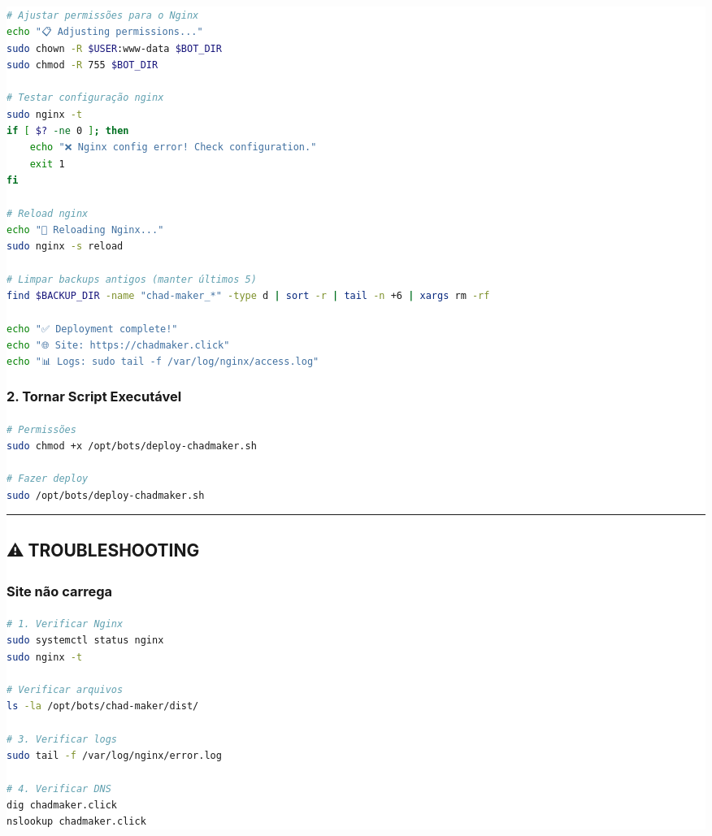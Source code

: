 ```bash
# Ajustar permissões para o Nginx
echo "📋 Adjusting permissions..."
sudo chown -R $USER:www-data $BOT_DIR
sudo chmod -R 755 $BOT_DIR

# Testar configuração nginx
sudo nginx -t
if [ $? -ne 0 ]; then
    echo "❌ Nginx config error! Check configuration."
    exit 1
fi

# Reload nginx
echo "🔄 Reloading Nginx..."
sudo nginx -s reload

# Limpar backups antigos (manter últimos 5)
find $BACKUP_DIR -name "chad-maker_*" -type d | sort -r | tail -n +6 | xargs rm -rf

echo "✅ Deployment complete!"
echo "🌐 Site: https://chadmaker.click"
echo "📊 Logs: sudo tail -f /var/log/nginx/access.log"
```

### 2. Tornar Script Executável

```bash
# Permissões
sudo chmod +x /opt/bots/deploy-chadmaker.sh

# Fazer deploy
sudo /opt/bots/deploy-chadmaker.sh
```

---

## ⚠️ TROUBLESHOOTING

### Site não carrega
```bash
# 1. Verificar Nginx
sudo systemctl status nginx
sudo nginx -t

# Verificar arquivos
ls -la /opt/bots/chad-maker/dist/

# 3. Verificar logs
sudo tail -f /var/log/nginx/error.log

# 4. Verificar DNS
dig chadmaker.click
nslookup chadmaker.click
```
